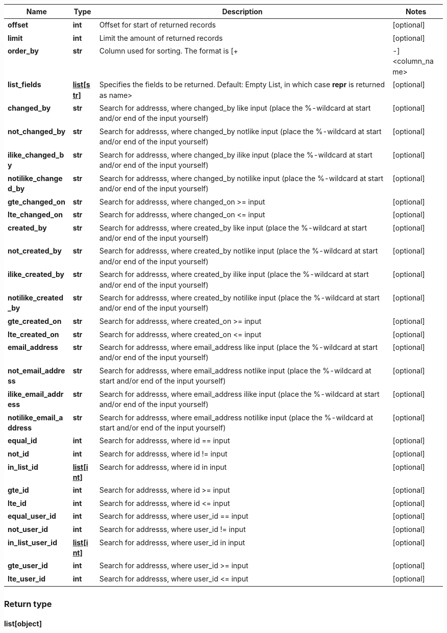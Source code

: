 Name | Type | Description  | Notes
------------- | ------------- | ------------- | -------------
 **offset** | **int**| Offset for start of  returned records | [optional] 
 **limit** | **int**| Limit the amount of returned records | [optional] 
 **order_by** | **str**| Column used for sorting. The format is [+|-]&lt;column_name&gt; | [optional] 
 **list_fields** | [**list[str]**](str.md)| Specifies the fields to be returned. Default: Empty List, in which case __repr__ is returned as name&gt; | [optional] 
 **changed_by** | **str**| Search for addresss, where changed_by like input (place the %-wildcard at start and/or end of the input yourself) | [optional] 
 **not_changed_by** | **str**| Search for addresss, where changed_by notlike input (place the %-wildcard at start and/or end of the input yourself) | [optional] 
 **ilike_changed_by** | **str**| Search for addresss, where changed_by ilike input (place the %-wildcard at start and/or end of the input yourself) | [optional] 
 **notilike_changed_by** | **str**| Search for addresss, where changed_by notilike input (place the %-wildcard at start and/or end of the input yourself) | [optional] 
 **gte_changed_on** | **str**| Search for addresss, where changed_on &gt;&#x3D; input | [optional] 
 **lte_changed_on** | **str**| Search for addresss, where changed_on &lt;&#x3D; input | [optional] 
 **created_by** | **str**| Search for addresss, where created_by like input (place the %-wildcard at start and/or end of the input yourself) | [optional] 
 **not_created_by** | **str**| Search for addresss, where created_by notlike input (place the %-wildcard at start and/or end of the input yourself) | [optional] 
 **ilike_created_by** | **str**| Search for addresss, where created_by ilike input (place the %-wildcard at start and/or end of the input yourself) | [optional] 
 **notilike_created_by** | **str**| Search for addresss, where created_by notilike input (place the %-wildcard at start and/or end of the input yourself) | [optional] 
 **gte_created_on** | **str**| Search for addresss, where created_on &gt;&#x3D; input | [optional] 
 **lte_created_on** | **str**| Search for addresss, where created_on &lt;&#x3D; input | [optional] 
 **email_address** | **str**| Search for addresss, where email_address like input (place the %-wildcard at start and/or end of the input yourself) | [optional] 
 **not_email_address** | **str**| Search for addresss, where email_address notlike input (place the %-wildcard at start and/or end of the input yourself) | [optional] 
 **ilike_email_address** | **str**| Search for addresss, where email_address ilike input (place the %-wildcard at start and/or end of the input yourself) | [optional] 
 **notilike_email_address** | **str**| Search for addresss, where email_address notilike input (place the %-wildcard at start and/or end of the input yourself) | [optional] 
 **equal_id** | **int**| Search for addresss, where id &#x3D;&#x3D; input | [optional] 
 **not_id** | **int**| Search for addresss, where id !&#x3D; input | [optional] 
 **in_list_id** | [**list[int]**](int.md)| Search for addresss, where id in input | [optional] 
 **gte_id** | **int**| Search for addresss, where id &gt;&#x3D; input | [optional] 
 **lte_id** | **int**| Search for addresss, where id &lt;&#x3D; input | [optional] 
 **equal_user_id** | **int**| Search for addresss, where user_id &#x3D;&#x3D; input | [optional] 
 **not_user_id** | **int**| Search for addresss, where user_id !&#x3D; input | [optional] 
 **in_list_user_id** | [**list[int]**](int.md)| Search for addresss, where user_id in input | [optional] 
 **gte_user_id** | **int**| Search for addresss, where user_id &gt;&#x3D; input | [optional] 
 **lte_user_id** | **int**| Search for addresss, where user_id &lt;&#x3D; input | [optional] 

### Return type

**list[object]**
